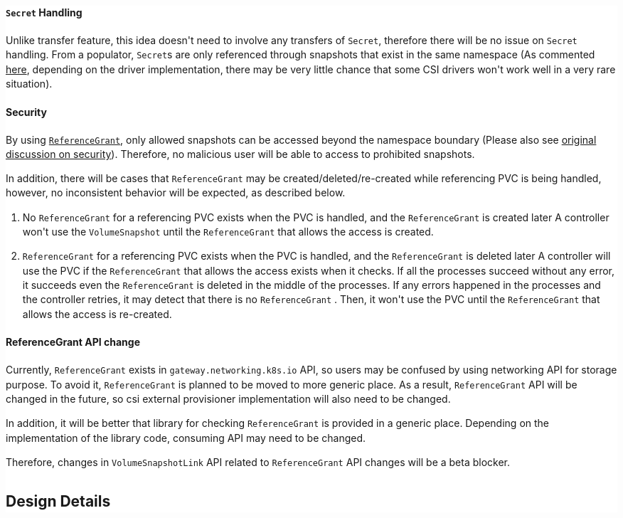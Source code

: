 

#### `Secret` Handling

Unlike transfer feature, this idea doesn't need to involve any transfers of `Secret`, therefore there will be no issue on `Secret` handling.
From a populator, `Secret`s are only referenced through snapshots that exist in the same namespace (As commented [here](https://github.com/kubernetes/enhancements/pull/2849#issuecomment-962168202), depending on the driver implementation, there may be very little chance that some CSI drivers won't work well in a very rare situation).

#### Security

By using [`ReferenceGrant`](https://gateway-api.sigs.k8s.io/concepts/security-model/#2-referencegrant), only allowed snapshots can be accessed beyond the namespace boundary (Please also see [original  discussion on security](https://github.com/kubernetes/enhancements/pull/2849#issuecomment-919107307)).
Therefore, no malicious user will be able to access to prohibited snapshots.

In addition, there will be cases that `ReferenceGrant` may be created/deleted/re-created while referencing PVC is being handled, however, no inconsistent behavior will be expected, as described below.

1. No `ReferenceGrant` for a referencing PVC exists when the PVC is handled, and the `ReferenceGrant` is created later
    A controller won't use the `VolumeSnapshot` until the `ReferenceGrant` that allows the access is created.

2. `ReferenceGrant` for a referencing PVC exists when the PVC is handled, and the `ReferenceGrant` is deleted later
    A controller will use the PVC if the `ReferenceGrant` that allows the access exists when it checks.
    If all the processes succeed without any error, it succeeds even the `ReferenceGrant` is deleted in the middle of the processes.
    If any errors happened in the processes and the controller retries, it may detect that there is no `ReferenceGrant` . Then, it won't use the PVC until the `ReferenceGrant` that allows the access is re-created.

#### ReferenceGrant API change

Currently, `ReferenceGrant` exists in `gateway.networking.k8s.io` API, so users may be confused by using networking API for storage purpose.
To avoid it, `ReferenceGrant` is planned to be moved to more generic place.
As a result, `ReferenceGrant` API will be changed in the future, so csi external provisioner implementation will also need to be changed.

In addition, it will be better that library for checking `ReferenceGrant` is provided in a generic place.
Depending on the implementation of the library code, consuming API may need to be changed.

Therefore, changes in `VolumeSnapshotLink` API related to `ReferenceGrant` API changes will be a beta blocker.

## Design Details


